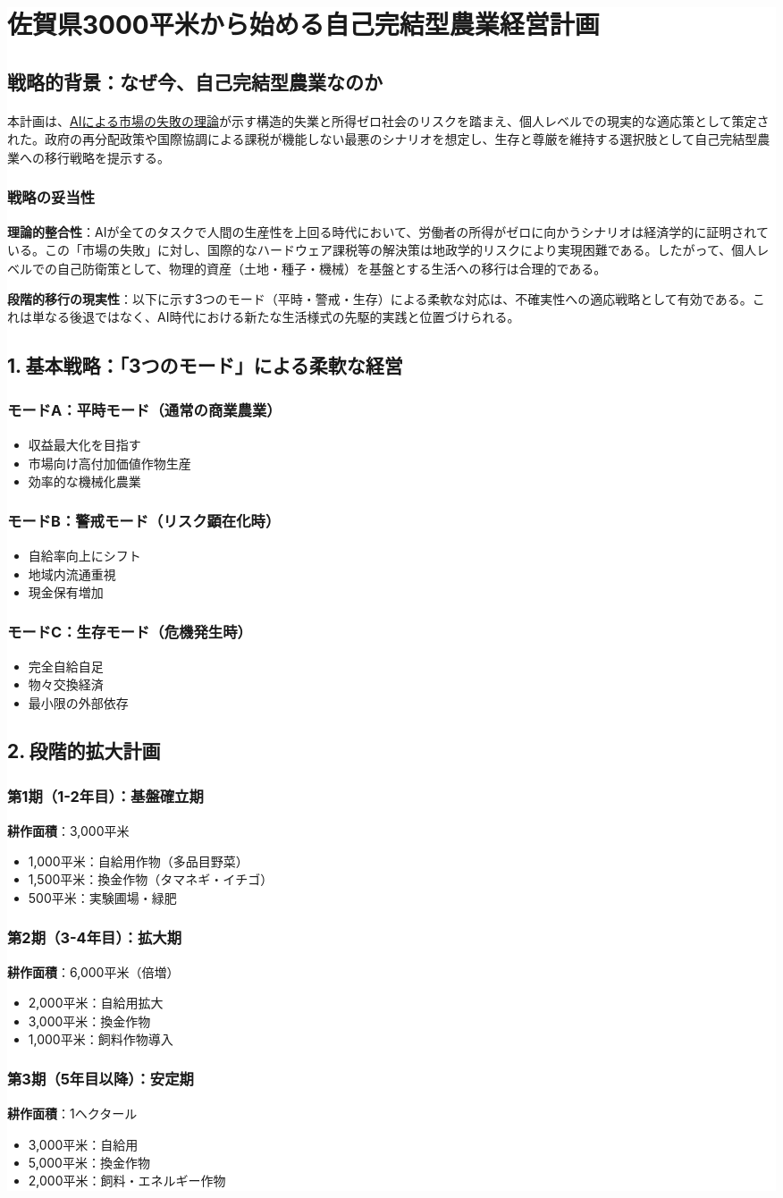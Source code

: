 # 佐賀県3000平米から始める自己完結型農業経営計画

## 戦略的背景：なぜ今、自己完結型農業なのか

本計画は、[AIによる市場の失敗の理論](references/about_ai.md)が示す構造的失業と所得ゼロ社会のリスクを踏まえ、個人レベルでの現実的な適応策として策定された。政府の再分配政策や国際協調による課税が機能しない最悪のシナリオを想定し、生存と尊厳を維持する選択肢として自己完結型農業への移行戦略を提示する。

### 戦略の妥当性

**理論的整合性**：AIが全てのタスクで人間の生産性を上回る時代において、労働者の所得がゼロに向かうシナリオは経済学的に証明されている。この「市場の失敗」に対し、国際的なハードウェア課税等の解決策は地政学的リスクにより実現困難である。したがって、個人レベルでの自己防衛策として、物理的資産（土地・種子・機械）を基盤とする生活への移行は合理的である。

**段階的移行の現実性**：以下に示す3つのモード（平時・警戒・生存）による柔軟な対応は、不確実性への適応戦略として有効である。これは単なる後退ではなく、AI時代における新たな生活様式の先駆的実践と位置づけられる。

## 1. 基本戦略：「3つのモード」による柔軟な経営

### モードA：平時モード（通常の商業農業）
- 収益最大化を目指す
- 市場向け高付加価値作物生産
- 効率的な機械化農業

### モードB：警戒モード（リスク顕在化時）
- 自給率向上にシフト
- 地域内流通重視
- 現金保有増加

### モードC：生存モード（危機発生時）
- 完全自給自足
- 物々交換経済
- 最小限の外部依存

## 2. 段階的拡大計画

### 第1期（1-2年目）：基盤確立期
**耕作面積**：3,000平米
- 1,000平米：自給用作物（多品目野菜）
- 1,500平米：換金作物（タマネギ・イチゴ）
- 500平米：実験圃場・緑肥

### 第2期（3-4年目）：拡大期
**耕作面積**：6,000平米（倍増）
- 2,000平米：自給用拡大
- 3,000平米：換金作物
- 1,000平米：飼料作物導入

### 第3期（5年目以降）：安定期
**耕作面積**：1ヘクタール
- 3,000平米：自給用
- 5,000平米：換金作物
- 2,000平米：飼料・エネルギー作物
